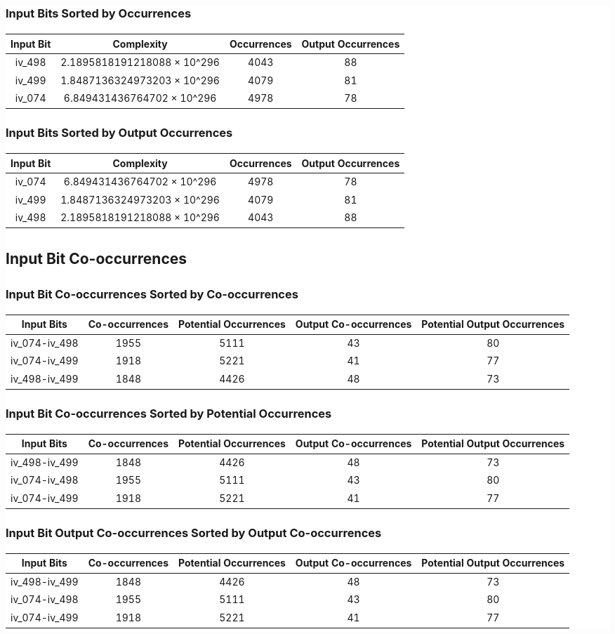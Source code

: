 ### Input Bits Sorted by Occurrences

| Input Bit | Complexity | Occurrences | Output Occurrences |
|:---------:|:----------:|:-----------:|:------------------:|
| iv_498 | 2.1895818191218088 × 10^296 | 4043 | 88 |
| iv_499 | 1.8487136324973203 × 10^296 | 4079 | 81 |
| iv_074 | 6.849431436764702 × 10^296 | 4978 | 78 |

### Input Bits Sorted by Output Occurrences

| Input Bit | Complexity | Occurrences | Output Occurrences |
|:---------:|:----------:|:-----------:|:------------------:|
| iv_074 | 6.849431436764702 × 10^296 | 4978 | 78 |
| iv_499 | 1.8487136324973203 × 10^296 | 4079 | 81 |
| iv_498 | 2.1895818191218088 × 10^296 | 4043 | 88 |

## Input Bit Co-occurrences

### Input Bit Co-occurrences Sorted by Co-occurrences

| Input Bits | Co-occurrences | Potential Occurrences | Output Co-occurrences | Potential Output Occurrences |
|:----------:|:--------------:|:---------------------:|:---------------------:|:----------------------------:|
| iv_074-iv_498 | 1955 | 5111 | 43 | 80 |
| iv_074-iv_499 | 1918 | 5221 | 41 | 77 |
| iv_498-iv_499 | 1848 | 4426 | 48 | 73 |

### Input Bit Co-occurrences Sorted by Potential Occurrences

| Input Bits | Co-occurrences | Potential Occurrences | Output Co-occurrences | Potential Output Occurrences |
|:----------:|:--------------:|:---------------------:|:---------------------:|:----------------------------:|
| iv_498-iv_499 | 1848 | 4426 | 48 | 73 |
| iv_074-iv_498 | 1955 | 5111 | 43 | 80 |
| iv_074-iv_499 | 1918 | 5221 | 41 | 77 |

### Input Bit Output Co-occurrences Sorted by Output Co-occurrences

| Input Bits | Co-occurrences | Potential Occurrences | Output Co-occurrences | Potential Output Occurrences |
|:----------:|:--------------:|:---------------------:|:---------------------:|:----------------------------:|
| iv_498-iv_499 | 1848 | 4426 | 48 | 73 |
| iv_074-iv_498 | 1955 | 5111 | 43 | 80 |
| iv_074-iv_499 | 1918 | 5221 | 41 | 77 |

